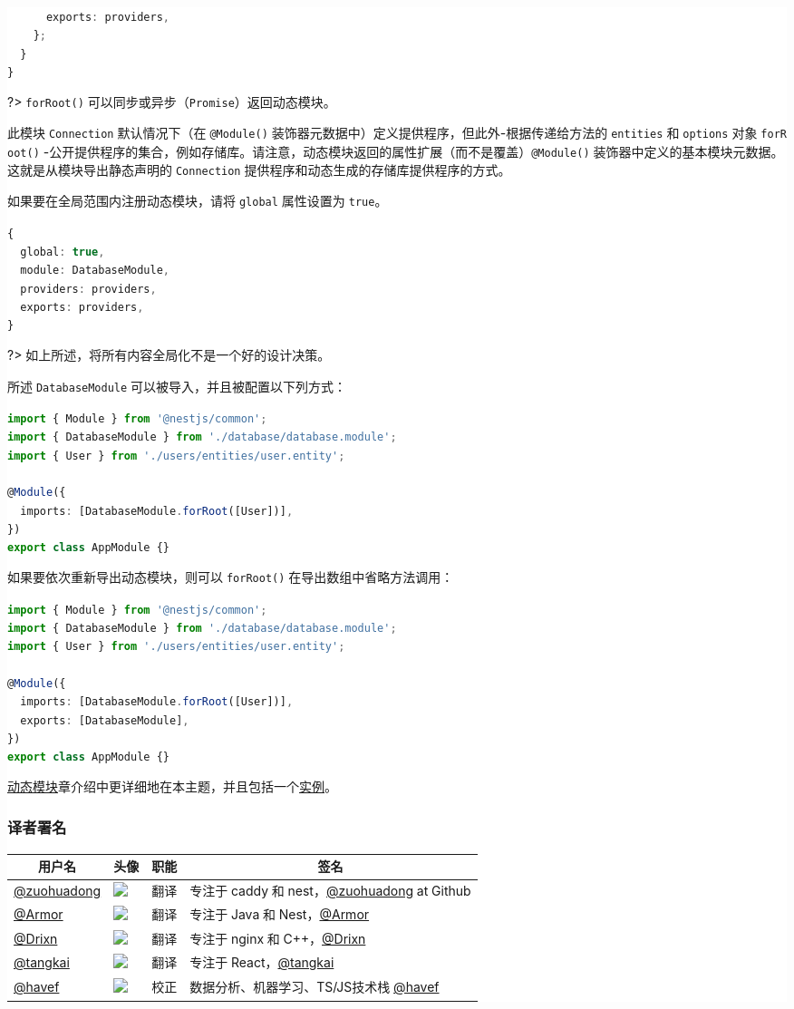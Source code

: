```typescript
      exports: providers,
    };
  }
}
```

?> `forRoot()` 可以同步或异步（`Promise`）返回动态模块。

此模块 `Connection` 默认情况下（在 `@Module()` 装饰器元数据中）定义提供程序，但此外-根据传递给方法的 `entities` 和 `options` 对象 `forRoot()` -公开提供程序的集合，例如存储库。请注意，动态模块返回的属性扩展（而不是覆盖）`@Module()` 装饰器中定义的基本模块元数据。这就是从模块导出静态声明的 `Connection` 提供程序和动态生成的存储库提供程序的方式。

如果要在全局范围内注册动态模块，请将 `global` 属性设置为 `true`。
```typescript
{
  global: true,
  module: DatabaseModule,
  providers: providers,
  exports: providers,
}
```

?> 如上所述，将所有内容全局化不是一个好的设计决策。

所述 `DatabaseModule` 可以被导入，并且被配置以下列方式：
```typescript
import { Module } from '@nestjs/common';
import { DatabaseModule } from './database/database.module';
import { User } from './users/entities/user.entity';

@Module({
  imports: [DatabaseModule.forRoot([User])],
})
export class AppModule {}
```

如果要依次重新导出动态模块，则可以 `forRoot()` 在导出数组中省略方法调用：

```typescript
import { Module } from '@nestjs/common';
import { DatabaseModule } from './database/database.module';
import { User } from './users/entities/user.entity';

@Module({
  imports: [DatabaseModule.forRoot([User])],
  exports: [DatabaseModule],
})
export class AppModule {}
```

[动态模块](/7/fundamentals/dynamic-modules)章介绍中更详细地在本主题，并且包括一个[实例](https://github.com/nestjs/nest/tree/master/sample/25-dynamic-modules)。
 ### 译者署名

| 用户名 | 头像 | 职能 | 签名 |
|---|---|---|---|
| [@zuohuadong](https://www.zhihu.com/people/dongcang)  | <img class="avatar-66 rm-style" src="https://pic.downk.cc/item/5f4cafe7160a154a67c4047b.jpg">  |  翻译  | 专注于 caddy 和 nest，[@zuohuadong](https://github.com/zuohuadong/) at Github  |
[@Armor](https://github.com/Armor-cn)  | <img class="avatar-66 rm-style" height="70" src="https://avatars3.githubusercontent.com/u/31821714?s=460&v=4">  |  翻译  | 专注于 Java 和 Nest，[@Armor](https://armor.ac.cn/) |
| [@Drixn](https://drixn.com/)  | <img class="avatar-66 rm-style" src="https://cdn.drixn.com/img/src/avatar1.png">  |  翻译  | 专注于 nginx 和 C++，[@Drixn](https://drixn.com/) |
| [@tangkai](https://github.com/tangkai123456)  | <img class="avatar-66 rm-style" height="70" src="https://avatars1.githubusercontent.com/u/22436910">  |  翻译  | 专注于 React，[@tangkai](https://github.com/tangkai123456) |
| [@havef](https://havef.github.io)  | <img class="avatar-66 rm-style" height="70" src="https://avatars1.githubusercontent.com/u/54462?s=460&v=4">  |  校正  | 数据分析、机器学习、TS/JS技术栈 [@havef](https://havef.github.io) |
